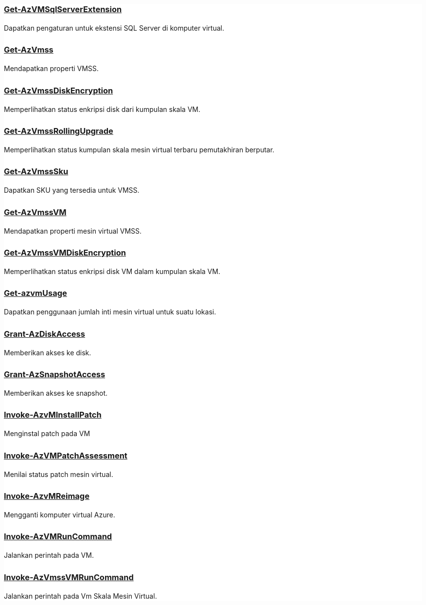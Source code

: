 ### [Get-AzVMSqlServerExtension](Get-AzVMSqlServerExtension.md)
Dapatkan pengaturan untuk ekstensi SQL Server di komputer virtual.

### [Get-AzVmss](Get-AzVmss.md)
Mendapatkan properti VMSS.

### [Get-AzVmssDiskEncryption](Get-AzVmssDiskEncryption.md)
Memperlihatkan status enkripsi disk dari kumpulan skala VM.

### [Get-AzVmssRollingUpgrade](Get-AzVmssRollingUpgrade.md)
Memperlihatkan status kumpulan skala mesin virtual terbaru pemutakhiran berputar.

### [Get-AzVmssSku](Get-AzVmssSku.md)
Dapatkan SKU yang tersedia untuk VMSS.

### [Get-AzVmssVM](Get-AzVmssVM.md)
Mendapatkan properti mesin virtual VMSS.

### [Get-AzVmssVMDiskEncryption](Get-AzVmssVMDiskEncryption.md)
Memperlihatkan status enkripsi disk VM dalam kumpulan skala VM.

### [Get-azvmUsage](Get-AzVMUsage.md)
Dapatkan penggunaan jumlah inti mesin virtual untuk suatu lokasi.

### [Grant-AzDiskAccess](Grant-AzDiskAccess.md)
Memberikan akses ke disk.

### [Grant-AzSnapshotAccess](Grant-AzSnapshotAccess.md)
Memberikan akses ke snapshot.

### [Invoke-AzvMInstallPatch](Invoke-AzVMInstallPatch.md)
Menginstal patch pada VM

### [Invoke-AzVMPatchAssessment](Invoke-AzVMPatchAssessment.md)
Menilai status patch mesin virtual.

### [Invoke-AzvMReimage](Invoke-AzVMReimage.md)
Mengganti komputer virtual Azure.

### [Invoke-AzVMRunCommand](Invoke-AzVMRunCommand.md)
Jalankan perintah pada VM.

### [Invoke-AzVmssVMRunCommand](Invoke-AzVmssVMRunCommand.md)
Jalankan perintah pada Vm Skala Mesin Virtual.
